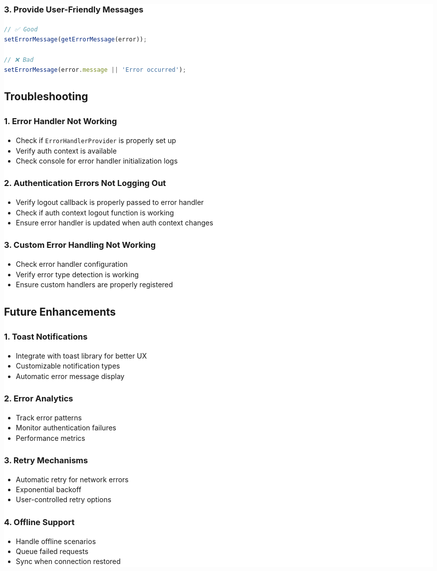 ### 3. **Provide User-Friendly Messages**
```typescript
// ✅ Good
setErrorMessage(getErrorMessage(error));

// ❌ Bad
setErrorMessage(error.message || 'Error occurred');
```

## Troubleshooting

### 1. **Error Handler Not Working**
- Check if `ErrorHandlerProvider` is properly set up
- Verify auth context is available
- Check console for error handler initialization logs

### 2. **Authentication Errors Not Logging Out**
- Verify logout callback is properly passed to error handler
- Check if auth context logout function is working
- Ensure error handler is updated when auth context changes

### 3. **Custom Error Handling Not Working**
- Check error handler configuration
- Verify error type detection is working
- Ensure custom handlers are properly registered

## Future Enhancements

### 1. **Toast Notifications**
- Integrate with toast library for better UX
- Customizable notification types
- Automatic error message display

### 2. **Error Analytics**
- Track error patterns
- Monitor authentication failures
- Performance metrics

### 3. **Retry Mechanisms**
- Automatic retry for network errors
- Exponential backoff
- User-controlled retry options

### 4. **Offline Support**
- Handle offline scenarios
- Queue failed requests
- Sync when connection restored
